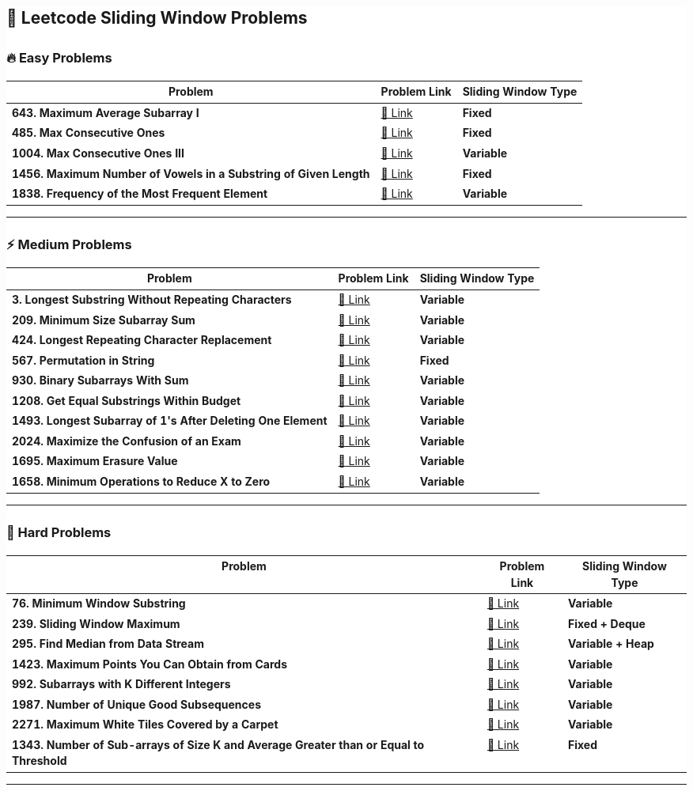 
## **🔹 Leetcode Sliding Window Problems**
  
### **🔥 Easy Problems**
| **Problem** | **Problem Link** | **Sliding Window Type** |
|-------------|-----------------|--------------------|
| **643. Maximum Average Subarray I** | [🔗 Link](https://leetcode.com/problems/maximum-average-subarray-i/) | **Fixed** |
| **485. Max Consecutive Ones** | [🔗 Link](https://leetcode.com/problems/max-consecutive-ones/) | **Fixed** |
| **1004. Max Consecutive Ones III** | [🔗 Link](https://leetcode.com/problems/max-consecutive-ones-iii/) | **Variable** |
| **1456. Maximum Number of Vowels in a Substring of Given Length** | [🔗 Link](https://leetcode.com/problems/maximum-number-of-vowels-in-a-substring-of-given-length/) | **Fixed** |
| **1838. Frequency of the Most Frequent Element** | [🔗 Link](https://leetcode.com/problems/frequency-of-the-most-frequent-element/) | **Variable** |

---

### **⚡ Medium Problems**
| **Problem** | **Problem Link** | **Sliding Window Type** |
|-------------|-----------------|--------------------|
| **3. Longest Substring Without Repeating Characters** | [🔗 Link](https://leetcode.com/problems/longest-substring-without-repeating-characters/) | **Variable** |
| **209. Minimum Size Subarray Sum** | [🔗 Link](https://leetcode.com/problems/minimum-size-subarray-sum/) | **Variable** |
| **424. Longest Repeating Character Replacement** | [🔗 Link](https://leetcode.com/problems/longest-repeating-character-replacement/) | **Variable** |
| **567. Permutation in String** | [🔗 Link](https://leetcode.com/problems/permutation-in-string/) | **Fixed** |
| **930. Binary Subarrays With Sum** | [🔗 Link](https://leetcode.com/problems/binary-subarrays-with-sum/) | **Variable** |
| **1208. Get Equal Substrings Within Budget** | [🔗 Link](https://leetcode.com/problems/get-equal-substrings-within-budget/) | **Variable** |
| **1493. Longest Subarray of 1's After Deleting One Element** | [🔗 Link](https://leetcode.com/problems/longest-subarray-of-1s-after-deleting-one-element/) | **Variable** |
| **2024. Maximize the Confusion of an Exam** | [🔗 Link](https://leetcode.com/problems/maximize-the-confusion-of-an-exam/) | **Variable** |
| **1695. Maximum Erasure Value** | [🔗 Link](https://leetcode.com/problems/maximum-erasure-value/) | **Variable** |
| **1658. Minimum Operations to Reduce X to Zero** | [🔗 Link](https://leetcode.com/problems/minimum-operations-to-reduce-x-to-zero/) | **Variable** |

---

### **🚀 Hard Problems**
| **Problem** | **Problem Link** | **Sliding Window Type** |
|-------------|-----------------|--------------------|
| **76. Minimum Window Substring** | [🔗 Link](https://leetcode.com/problems/minimum-window-substring/) | **Variable** |
| **239. Sliding Window Maximum** | [🔗 Link](https://leetcode.com/problems/sliding-window-maximum/) | **Fixed + Deque** |
| **295. Find Median from Data Stream** | [🔗 Link](https://leetcode.com/problems/find-median-from-data-stream/) | **Variable + Heap** |
| **1423. Maximum Points You Can Obtain from Cards** | [🔗 Link](https://leetcode.com/problems/maximum-points-you-can-obtain-from-cards/) | **Variable** |
| **992. Subarrays with K Different Integers** | [🔗 Link](https://leetcode.com/problems/subarrays-with-k-different-integers/) | **Variable** |
| **1987. Number of Unique Good Subsequences** | [🔗 Link](https://leetcode.com/problems/number-of-unique-good-subsequences/) | **Variable** |
| **2271. Maximum White Tiles Covered by a Carpet** | [🔗 Link](https://leetcode.com/problems/maximum-white-tiles-covered-by-a-carpet/) | **Variable** |
| **1343. Number of Sub-arrays of Size K and Average Greater than or Equal to Threshold** | [🔗 Link](https://leetcode.com/problems/number-of-sub-arrays-of-size-k-and-average-greater-than-or-equal-to-threshold/) | **Fixed** |

---